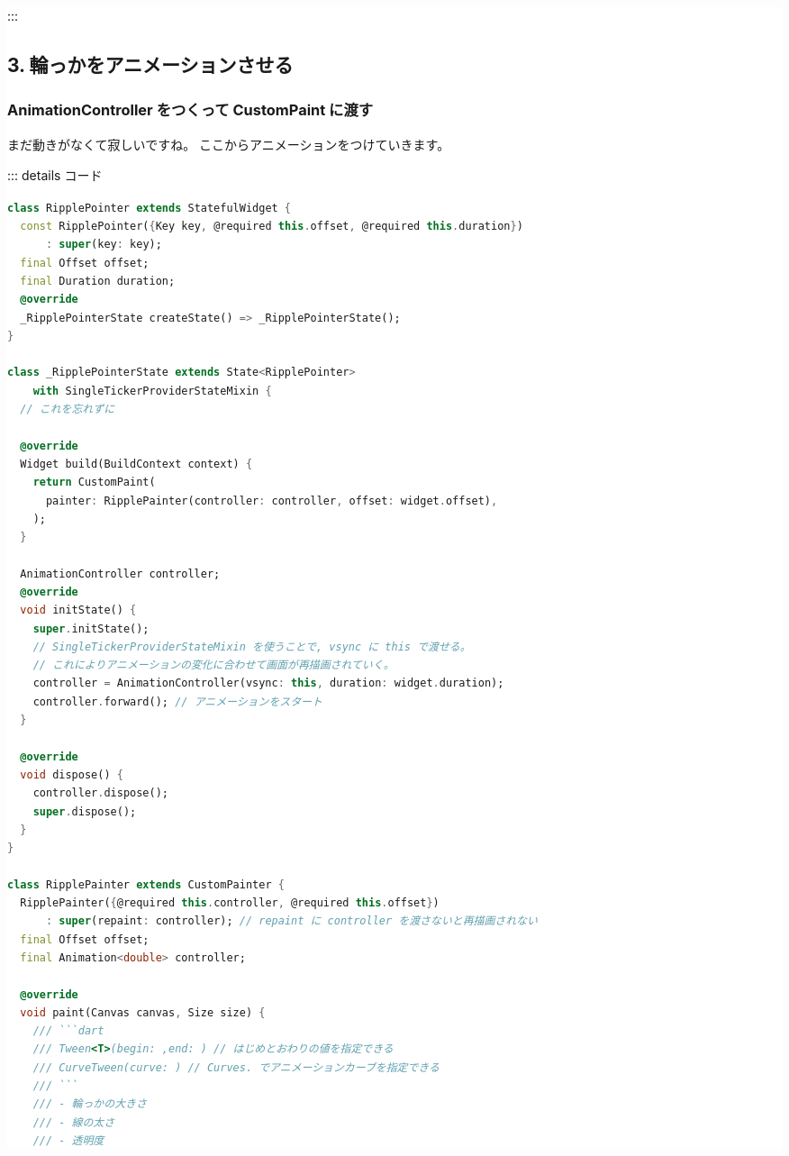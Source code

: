 :::

## 3. 輪っかをアニメーションさせる

### AnimationController をつくって CustomPaint に渡す

まだ動きがなくて寂しいですね。
ここからアニメーションをつけていきます。

::: details コード

````dart
class RipplePointer extends StatefulWidget {
  const RipplePointer({Key key, @required this.offset, @required this.duration})
      : super(key: key);
  final Offset offset;
  final Duration duration;
  @override
  _RipplePointerState createState() => _RipplePointerState();
}

class _RipplePointerState extends State<RipplePointer>
    with SingleTickerProviderStateMixin {
  // これを忘れずに

  @override
  Widget build(BuildContext context) {
    return CustomPaint(
      painter: RipplePainter(controller: controller, offset: widget.offset),
    );
  }

  AnimationController controller;
  @override
  void initState() {
    super.initState();
    // SingleTickerProviderStateMixin を使うことで, vsync に this で渡せる。
    // これによりアニメーションの変化に合わせて画面が再描画されていく。
    controller = AnimationController(vsync: this, duration: widget.duration);
    controller.forward(); // アニメーションをスタート
  }

  @override
  void dispose() {
    controller.dispose();
    super.dispose();
  }
}

class RipplePainter extends CustomPainter {
  RipplePainter({@required this.controller, @required this.offset})
      : super(repaint: controller); // repaint に controller を渡さないと再描画されない
  final Offset offset;
  final Animation<double> controller;

  @override
  void paint(Canvas canvas, Size size) {
    /// ```dart
    /// Tween<T>(begin: ,end: ) // はじめとおわりの値を指定できる
    /// CurveTween(curve: ) // Curves. でアニメーションカーブを指定できる
    /// ```
    /// - 輪っかの大きさ
    /// - 線の太さ
    /// - 透明度
````